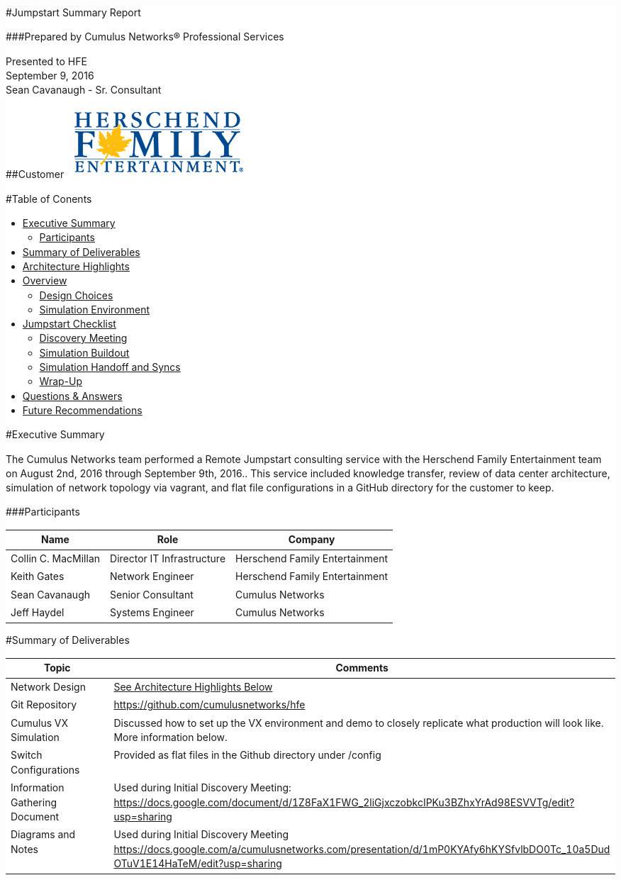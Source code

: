 #Jumpstart Summary Report

###Prepared by Cumulus Networks® Professional Services

Presented to HFE  
September 9, 2016  
Sean Cavanaugh - Sr. Consultant  

##Customer
![Herschend Family Entertainment](hfelogo.png)

#Table of Conents

* [Executive Summary](#executive-summary)
  * [Participants](#participants)
* [Summary of Deliverables](#summary-of-deliverables)
* [Architecture Highlights](#architecture-highlights)
* [Overview](#overview)
  * [Design Choices](#design-choices)
  * [Simulation Environment](#simulation-environment)
* [Jumpstart Checklist](#jumpstart-checklist)
  * [Discovery Meeting](#discovery-meeting)
  * [Simulation Buildout](#simulation-buildout)
  * [Simulation Handoff and Syncs](#simulation-handoff-and-syncs)
  * [Wrap-Up](#wrap-up)
* [Questions & Answers](#questions--answers)
* [Future Recommendations](#future-recommendations)

#Executive Summary

The Cumulus Networks team performed a Remote Jumpstart consulting service with the Herschend Family Entertainment  team on August 2nd, 2016 through September 9th, 2016.. This service included knowledge transfer, review of data center architecture, simulation of network topology via vagrant, and flat file configurations in a GitHub directory for the customer to keep.

###Participants

| Name | Role | Company |
|---|---|---|
| Collin C. MacMillan | Director IT Infrastructure | Herschend Family Entertainment |
| Keith Gates | Network Engineer | Herschend Family Entertainment |
| Sean Cavanaugh | Senior Consultant | Cumulus Networks |
| Jeff Haydel | Systems Engineer | Cumulus Networks |

#Summary of Deliverables

| Topic | Comments |
|---|---|
| Network Design | [See Architecture Highlights Below](#architecture-highlights) |
|Git Repository|https://github.com/cumulusnetworks/hfe |
|Cumulus VX Simulation| Discussed how to set up the VX environment and demo to closely replicate what production will look like.  More information below.|
|Switch Configurations| Provided as flat files in the Github directory under /config |
|Information Gathering Document| Used during Initial Discovery Meeting: https://docs.google.com/document/d/1Z8FaX1FWG_2liGjxczobkcIPKu3BZhxYrAd98ESVVTg/edit?usp=sharing |
|Diagrams and Notes| Used during Initial Discovery Meeting https://docs.google.com/a/cumulusnetworks.com/presentation/d/1mP0KYAfy6hKYSfvlbDO0Tc_10a5DudOTuV1E14HaTeM/edit?usp=sharing |
